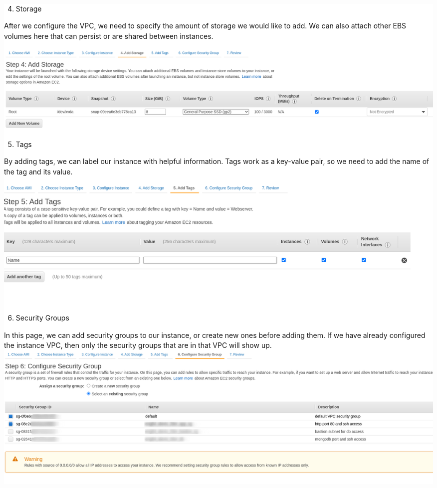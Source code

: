 4. Storage

After we configure the VPC, we need to specify the amount of storage we would like to add. We can also attach other EBS volumes here that can persist or are shared between instances.

![04. Storage](media/ec2_settings04.png)

5. Tags

By adding tags, we can label our instance with helpful information. Tags work as a key-value pair, so we need to add the name of the tag and its value.

![05. Tags](media/ec2_settings05.png)

6. Security Groups

In this page, we can add security groups to our instance, or create new ones before adding them. If we have already configured the instance VPC, then only the security groups that are in that VPC will show up.
![06. Security Groups](media/ec2_settings06.png)
